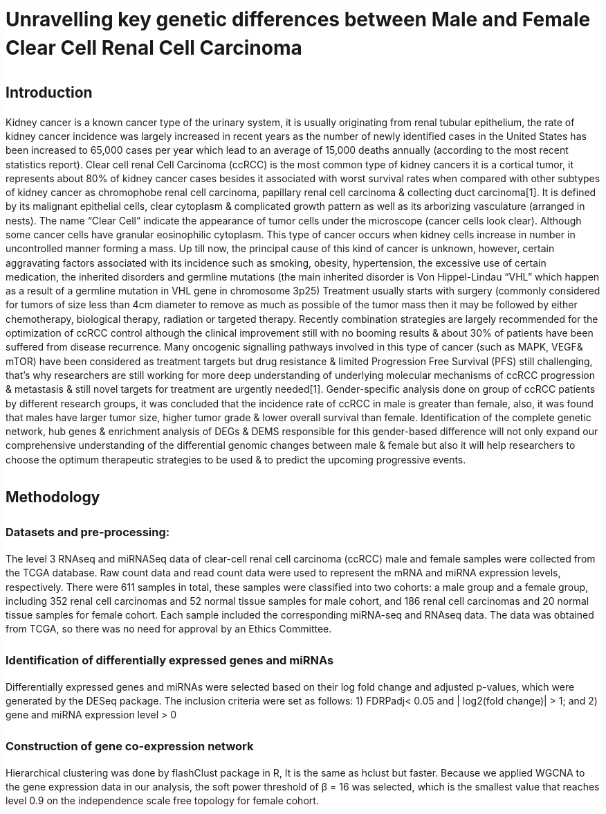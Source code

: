 #  Unravelling key genetic differences between Male and Female Clear Cell Renal Cell Carcinoma

## Introduction 
Kidney cancer is a known cancer type of the urinary system, it is usually originating from renal  tubular epithelium, the rate of kidney cancer incidence was largely increased in recent years as  the number of newly identified cases in the United States has been increased to 65,000 cases  per year which lead to an average of 15,000 deaths annually (according to the most recent  statistics report). Clear cell renal Cell Carcinoma (ccRCC) is the most common type of kidney  cancers it is a cortical tumor, it represents about 80% of kidney cancer cases besides it  associated with worst survival rates when compared with other subtypes of kidney cancer as  chromophobe renal cell carcinoma, papillary renal cell carcinoma & collecting duct  carcinoma[1]. It is defined by its malignant epithelial cells, clear cytoplasm & complicated growth  pattern as well as its arborizing vasculature (arranged in nests). 
The name “Clear Cell” indicate the appearance of tumor cells under the microscope (cancer  cells look clear). Although some cancer cells have granular eosinophilic cytoplasm. This type of  cancer occurs when kidney cells increase in number in uncontrolled manner forming a mass. Up  till now, the principal cause of this kind of cancer is unknown, however, certain aggravating  factors associated with its incidence such as smoking, obesity, hypertension, the excessive use  of certain medication, the inherited disorders and germline mutations (the main inherited  disorder is Von Hippel-Lindau “VHL” which happen as a result of a germline mutation in VHL  gene in chromosome 3p25) 
Treatment usually starts with surgery (commonly considered for tumors of size less than 4cm  diameter to remove as much as possible of the tumor mass then it may be followed by either  chemotherapy, biological therapy, radiation or targeted therapy. Recently combination strategies  are largely recommended for the optimization of ccRCC control although the clinical  improvement still with no booming results & about 30% of patients have been suffered from  disease recurrence. Many oncogenic signalling pathways involved in this type of cancer (such  as MAPK, VEGF& mTOR) have been considered as treatment targets but drug resistance &  limited Progression Free Survival (PFS) still challenging, that’s why researchers are still working  for more deep understanding of underlying molecular mechanisms of ccRCC progression & metastasis & still novel targets for treatment are urgently needed[1]. 
Gender-specific analysis done on group of ccRCC patients by different research groups, it was  concluded that the incidence rate of ccRCC in male is greater than female, also, it was found  that males have larger tumor size, higher tumor grade & lower overall survival than female.  Identification of the complete genetic network, hub genes & enrichment analysis of DEGs &  DEMS responsible for this gender-based difference will not only expand our comprehensive  understanding of the differential genomic changes between male & female but also it will help 
researchers to choose the optimum therapeutic strategies to be used & to predict the upcoming  progressive events.
## Methodology 
### Datasets and pre-processing:  
The level 3 RNAseq and miRNASeq data of clear-cell renal cell carcinoma (ccRCC) male and  female samples were collected from the TCGA database. Raw count data and read count data  were used to represent the mRNA and miRNA expression levels, respectively. There were 611  samples in total, these samples were classified into two cohorts: a male group and a female  group, including 352 renal cell carcinomas and 52 normal tissue samples for male cohort, and  186 renal cell carcinomas and 20 normal tissue samples for female cohort. Each sample  included the corresponding miRNA-seq and RNAseq data. The data was obtained from TCGA,  so there was no need for approval by an Ethics Committee. 
### Identification of differentially expressed genes and miRNAs 
Differentially expressed genes and miRNAs were selected based on their log fold change and  adjusted p-values, which were generated by the DESeq package. The inclusion criteria were set  as follows: 1) FDRPadj< 0.05 and | log2(fold change)| > 1; and 2) gene and miRNA expression  level > 0 
### Construction of gene co-expression network 
Hierarchical clustering was done by flashClust package in R, It is the same as hclust but faster.  Because we applied WGCNA to the gene expression data in our analysis, the soft power  threshold of β = 16 was selected, which is the smallest value that reaches level 0.9 on the  independence scale free topology for female cohort. 
